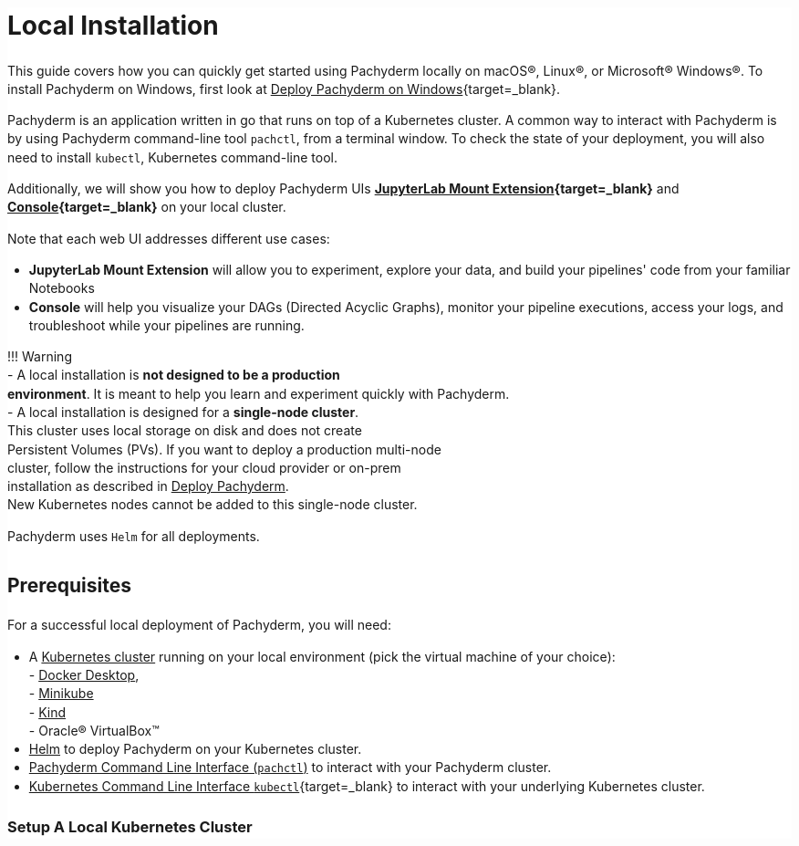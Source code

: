 
# Local Installation  
  
This guide covers how you can quickly get started using Pachyderm locally on macOS®, Linux®, or Microsoft® Windows®. To install Pachyderm on Windows, first look at [Deploy Pachyderm on Windows](../wsl-deploy){target=_blank}.

Pachyderm is an application written in go that runs on top of a Kubernetes cluster. 
A common way to interact with Pachyderm is by using Pachyderm command-line tool `pachctl`, from a terminal window. To check the state of your deployment, you will also need to install `kubectl`, Kubernetes command-line tool. 

Additionally, we will show you how to deploy Pachyderm UIs **[JupyterLab Mount Extension](../../how-tos/jupyterlab-extension/){target=_blank}** and **[Console](../../deploy-manage/deploy/console){target=_blank}** on your local cluster. 

Note that each web UI addresses different use cases:

- **JupyterLab Mount Extension** will allow you to experiment, explore your data, and build your pipelines' code from your familiar Notebooks
- **Console** will help you visualize your DAGs (Directed Acyclic Graphs), monitor your pipeline executions, access your logs, and troubleshoot while your pipelines are running.
  
!!! Warning  
      - A local installation is **not designed to be a production  
      environment**. It is meant to help you learn and experiment quickly with Pachyderm.   
      - A local installation is designed for a **single-node cluster**.  
      This cluster uses local storage on disk and does not create  
      Persistent Volumes (PVs). If you want to deploy a production multi-node  
      cluster, follow the instructions for your cloud provider or on-prem  
      installation as described in [Deploy Pachyderm](../../deploy-manage/deploy/).  
      New Kubernetes nodes cannot be added to this single-node cluster.   
  
  
Pachyderm uses `Helm` for all deployments.  
## Prerequisites  


For a successful local deployment of Pachyderm, you will need:  
  
- A [Kubernetes cluster](#setup-a-local-kubernetes-cluster) running on your local environment (pick the virtual machine of your choice):   
      - [Docker Desktop](#using-kubernetes-on-docker-desktop),  
      - [Minikube](#using-minikube)  
      - [Kind](#using-kind)  
      - Oracle® VirtualBox™ 
- [Helm](#install-helm) to deploy Pachyderm on your Kubernetes cluster.  
- [Pachyderm Command Line Interface (`pachctl`)](#install-pachctl) to interact with your Pachyderm cluster.
- [Kubernetes Command Line Interface `kubectl`](https://kubernetes.io/docs/tasks/tools/){target=_blank} to interact with your underlying Kubernetes cluster.


### Setup A Local Kubernetes Cluster
